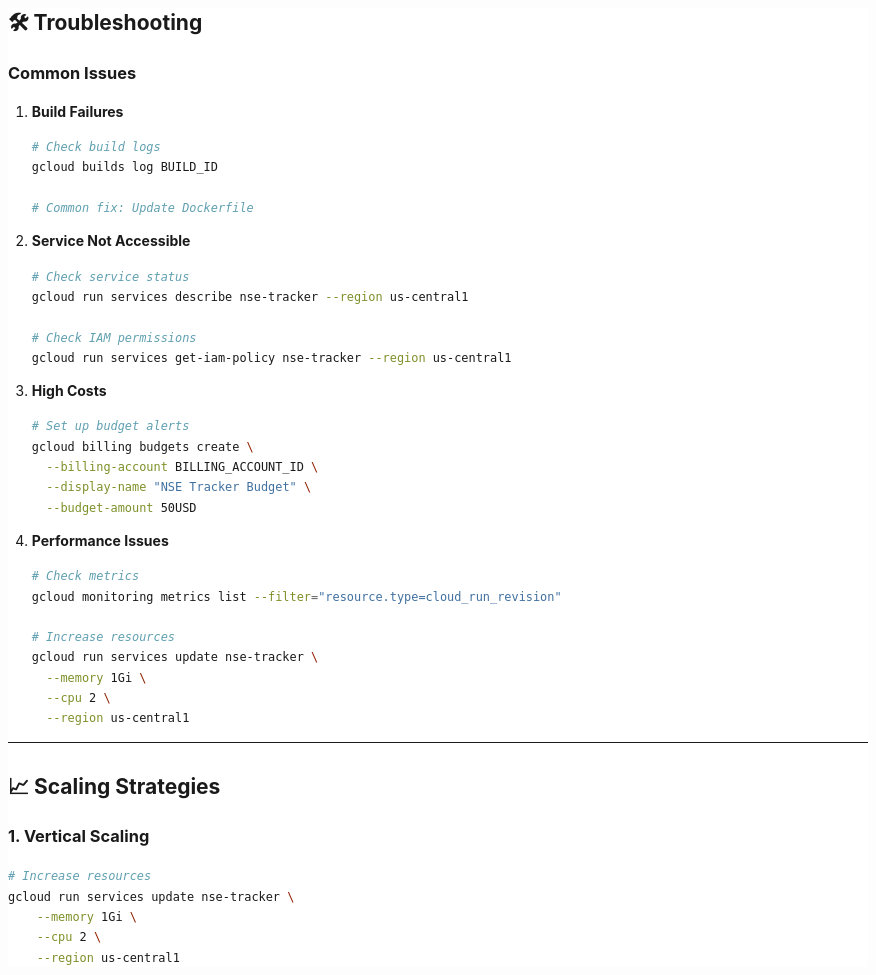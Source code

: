 
## 🛠️ Troubleshooting

### Common Issues

1. **Build Failures**
   ```bash
   # Check build logs
   gcloud builds log BUILD_ID
   
   # Common fix: Update Dockerfile
   ```

2. **Service Not Accessible**
   ```bash
   # Check service status
   gcloud run services describe nse-tracker --region us-central1
   
   # Check IAM permissions
   gcloud run services get-iam-policy nse-tracker --region us-central1
   ```

3. **High Costs**
   ```bash
   # Set up budget alerts
   gcloud billing budgets create \
     --billing-account BILLING_ACCOUNT_ID \
     --display-name "NSE Tracker Budget" \
     --budget-amount 50USD
   ```

4. **Performance Issues**
   ```bash
   # Check metrics
   gcloud monitoring metrics list --filter="resource.type=cloud_run_revision"
   
   # Increase resources
   gcloud run services update nse-tracker \
     --memory 1Gi \
     --cpu 2 \
     --region us-central1
   ```

---

## 📈 Scaling Strategies

### 1. Vertical Scaling
```bash
# Increase resources
gcloud run services update nse-tracker \
    --memory 1Gi \
    --cpu 2 \
    --region us-central1
```
